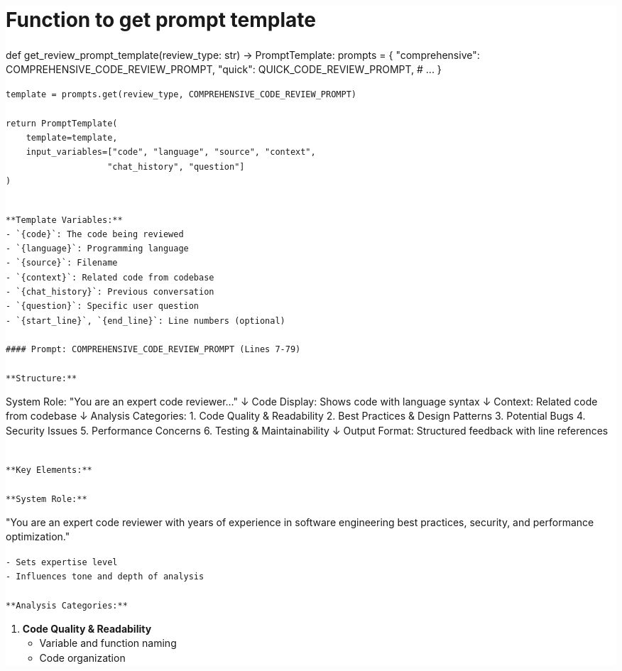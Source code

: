 # Function to get prompt template
def get_review_prompt_template(review_type: str) -> PromptTemplate:
    prompts = {
        "comprehensive": COMPREHENSIVE_CODE_REVIEW_PROMPT,
        "quick": QUICK_CODE_REVIEW_PROMPT,
        # ...
    }

    template = prompts.get(review_type, COMPREHENSIVE_CODE_REVIEW_PROMPT)

    return PromptTemplate(
        template=template,
        input_variables=["code", "language", "source", "context",
                        "chat_history", "question"]
    )
```

**Template Variables:**
- `{code}`: The code being reviewed
- `{language}`: Programming language
- `{source}`: Filename
- `{context}`: Related code from codebase
- `{chat_history}`: Previous conversation
- `{question}`: Specific user question
- `{start_line}`, `{end_line}`: Line numbers (optional)

#### Prompt: COMPREHENSIVE_CODE_REVIEW_PROMPT (Lines 7-79)

**Structure:**
```
System Role: "You are an expert code reviewer..."
    ↓
Code Display: Shows code with language syntax
    ↓
Context: Related code from codebase
    ↓
Analysis Categories:
    1. Code Quality & Readability
    2. Best Practices & Design Patterns
    3. Potential Bugs
    4. Security Issues
    5. Performance Concerns
    6. Testing & Maintainability
    ↓
Output Format: Structured feedback with line references
```

**Key Elements:**

**System Role:**
```
"You are an expert code reviewer with years of experience in
software engineering best practices, security, and performance optimization."
```
- Sets expertise level
- Influences tone and depth of analysis

**Analysis Categories:**
```
1. **Code Quality & Readability**
   - Variable and function naming
   - Code organization